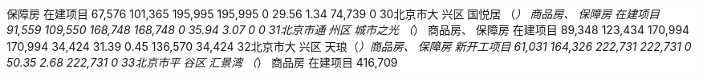 保障房
在建项目
67,576
101,365
195,995
195,995
0
29.56
1.34
74,739
0
30北京市大
兴区
国悦居
（*）
商品房、
保障房
在建项目
91,559
109,550
168,748
168,748
0
35.94
3.07
0
0
31北京市通
州区
城市之光
（*）
商品房、
保障房
在建项目
89,348
123,434
170,994
170,994
34,424
31.39
0.45
136,570
34,424
32北京市大
兴区
天琅（*）商品房、
保障房
新开工项目
61,031
164,326
222,731
222,731
0
50.35
2.68
222,731
0
33北京市平
谷区
汇景湾
（*）
商品房
在建项目
416,709